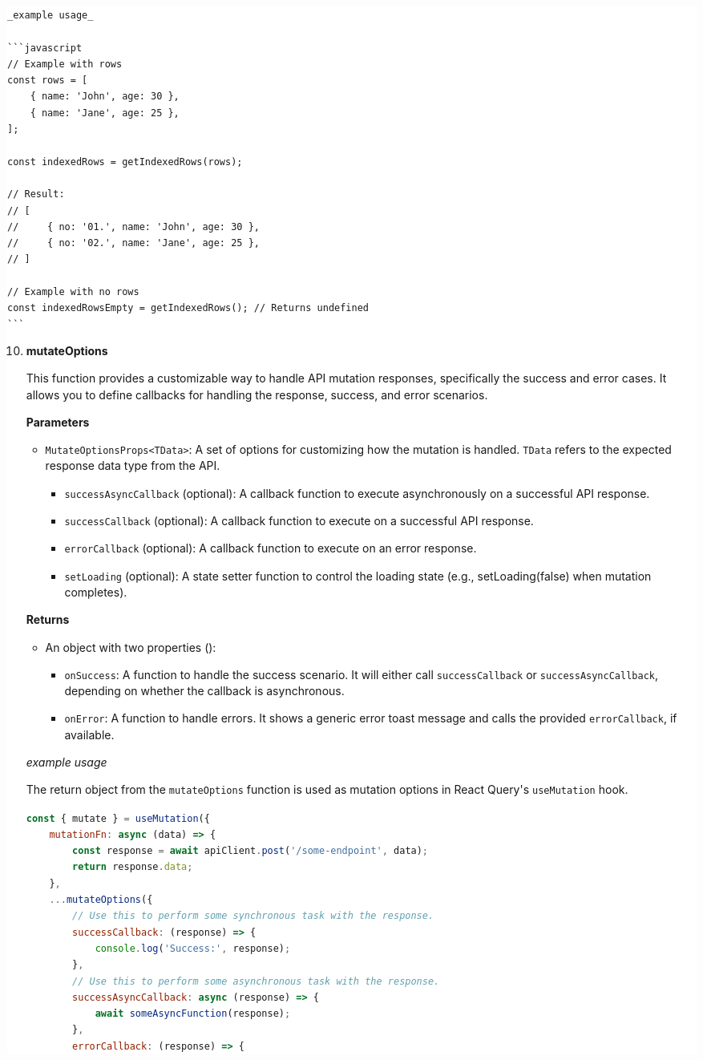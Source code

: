     _example usage_

    ```javascript
    // Example with rows
    const rows = [
        { name: 'John', age: 30 },
        { name: 'Jane', age: 25 },
    ];

    const indexedRows = getIndexedRows(rows);

    // Result:
    // [
    //     { no: '01.', name: 'John', age: 30 },
    //     { no: '02.', name: 'Jane', age: 25 },
    // ]

    // Example with no rows
    const indexedRowsEmpty = getIndexedRows(); // Returns undefined
    ```

10. **mutateOptions**

    This function provides a customizable way to handle API mutation responses, specifically the success and error cases. It allows you to define callbacks for handling the response, success, and error scenarios.

    **Parameters**

    - `MutateOptionsProps<TData>`: A set of options for customizing how the mutation is handled. `TData` refers to the expected response data type from the API.

        - `successAsyncCallback` (optional): A callback function to execute asynchronously on a successful API response.

        - `successCallback` (optional): A callback function to execute on a successful API response.
        - `errorCallback` (optional): A callback function to execute on an error response.

        - `setLoading` (optional): A state setter function to control the loading state (e.g., setLoading(false) when mutation completes).

    **Returns**

    - An object with two properties ():

        - `onSuccess`: A function to handle the success scenario. It will either call `successCallback` or `successAsyncCallback`, depending on whether the callback is asynchronous.

        - `onError`: A function to handle errors. It shows a generic error toast message and calls the provided `errorCallback`, if available.

    _example usage_

    The return object from the `mutateOptions` function is used as mutation options in React Query's `useMutation` hook.

    ```javascript
    const { mutate } = useMutation({
        mutationFn: async (data) => {
            const response = await apiClient.post('/some-endpoint', data);
            return response.data;
        },
        ...mutateOptions({
            // Use this to perform some synchronous task with the response.
            successCallback: (response) => {
                console.log('Success:', response);
            },
            // Use this to perform some asynchronous task with the response.
            successAsyncCallback: async (response) => {
                await someAsyncFunction(response);
            },
            errorCallback: (response) => {